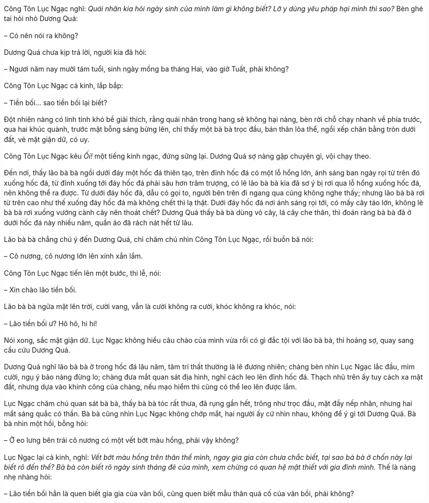 Công Tôn Lục Ngạc nghĩ: _Quái nhân kia hỏi ngày sinh của mình làm gì không biết? Lỡ y dùng yêu pháp hại mình thì sao?_ Bèn ghé tai hỏi nhỏ Dương Quá:

– Có nên nói ra không?

Dương Quá chưa kịp trả lời, người kia đã hỏi:

– Ngươi năm nay mười tám tuổi, sinh ngày mồng ba tháng Hai, vào giờ Tuất, phải không?

Công Tôn Lục Ngạc cả kinh, lắp bắp:

– Tiền bối… sao tiền bối lại biết?

Đột nhiên nàng có linh tính khó bề giải thích, rằng quái nhân trong hang sẽ không hại nàng, bèn rời chỗ chạy nhanh về phía trước, qua hai khúc quành, trước mặt bỗng sáng bừng lên, chỉ thấy một bà bà trọc đầu, bán thân lõa thể, ngồi xếp chân bằng tròn dưới đất, vẻ mặt giận dữ, có uy.

Công Tôn Lục Ngạc kêu _Ối!_ một tiếng kinh ngạc, đứng sững lại. Dương Quá sợ nàng gặp chuyện gì, vội chạy theo.

Đến nơi, thấy lão bà bà ngồi dưới đáy một hốc đá thiên tạo, trên đỉnh hốc đá có một lỗ hổng lớn, ánh sáng ban ngày rọi từ trên đó xuống hốc đá, từ đỉnh xuống tới đáy hốc đá phải sâu hơn trăm trượng, có lẽ lão bà bà kia đã sơ ý bị rơi qua lỗ hổng xuống hốc đá, nên không thể ra được. Từ dưới đáy hốc đá, dẫu có gọi to, người bên trên đi ngang qua cũng không nghe thấy; nhưng lão bà bà rơi từ trên cao như thế xuống đáy hốc đá mà không chết thì lạ thật. Dưới đáy hốc đá nơi ánh sáng rọi tới, có mấy cây táo lớn, không lẽ bà bà rơi xuống vướng cành cây nên thoát chết? Dương Quá thấy bà bà dùng vỏ cây, lá cây che thân, thì đoán ràng bà bà đã ở dưới hốc đá này nhiều năm, quần áo đã rách nát hết từ lâu.

Lão bà bà chẳng chú ý đến Dương Quá, chỉ chăm chú nhìn Công Tôn Lục Ngạc, rồi buồn bã nói:

– Cô nương, cô nương lớn lên xinh xắn lắm.

Công Tôn Lục Ngạc tiến lên một bước, thi lễ, nói:

– Xin chào lão tiền bối.

Lão bà bà ngửa mặt lên trời, cười vang, vẫn là cười không ra cười, khóc không ra khóc, nói:

– Lão tiền bối ư? Hô hô, hi hi!

Nói xong, sắc mặt giận dữ. Lục Ngạc không hiểu câu chào của mình vừa rồi có gì đắc tội với lão bà bà, thì hoảng sợ, quay sang cầu cứu Dương Quá.

Dương Quá nghĩ lão bà bà ở trong hốc đá lâu năm, tâm trí thất thường là lẽ đương nhiên; chàng bèn nhìn Lục Ngạc lắc đầu, mỉm cười, ngụ ý bảo nàng đừng lo; chàng đưa mắt quan sát địa hình, nghĩ cách leo lên đỉnh hốc đá. Thạch nhũ trên ấy tuy cách xa mặt đất, nhưng dựa vào khinh công của chàng, nếu mạo hiểm thì cũng có thể leo lên được lắm.

Lục Ngạc chăm chú quan sát bà bà, thấy bà bà tóc rất thưa, đã rụng gần hết, trông như trọc đầu, mặt đầy nếp nhăn, nhưng hai mắt sáng quắc có thần. Bà bà cũng nhìn Lục Ngạc không chớp mắt, hai người ấy cứ nhìn nhau, không để ý gì tới Dương Quá. Bà bà nhìn một hồi, bỗng hỏi:

– Ở eo lưng bên trái cô nương có một vết bớt màu hồng, phải vậy không?

Lục Ngạc lại cả kinh, nghĩ: _Vết bớt màu hồng trên thân thể mình, ngay gia gia còn chưa chắc biết, tại sao bà bà ở chốn này lại biết rõ đến thế? Bà bà còn biết rõ ngày sinh tháng đẻ của mình, xem chừng có quan hệ mật thiết với gia đình mình._ Thế là nàng nhẹ nhàng hỏi:

– Lão tiền bối hẳn là quen biết gia gia của vãn bối, cũng quen biết mẫu thân quá cố của vãn bối, phải không?

